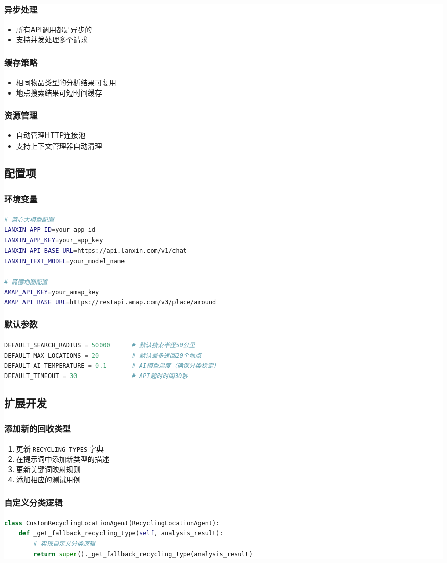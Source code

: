 ### 异步处理
- 所有API调用都是异步的
- 支持并发处理多个请求

### 缓存策略
- 相同物品类型的分析结果可复用
- 地点搜索结果可短时间缓存

### 资源管理
- 自动管理HTTP连接池
- 支持上下文管理器自动清理

## 配置项

### 环境变量

```bash
# 蓝心大模型配置
LANXIN_APP_ID=your_app_id
LANXIN_APP_KEY=your_app_key
LANXIN_API_BASE_URL=https://api.lanxin.com/v1/chat
LANXIN_TEXT_MODEL=your_model_name

# 高德地图配置
AMAP_API_KEY=your_amap_key
AMAP_API_BASE_URL=https://restapi.amap.com/v3/place/around
```

### 默认参数

```python
DEFAULT_SEARCH_RADIUS = 50000      # 默认搜索半径50公里
DEFAULT_MAX_LOCATIONS = 20         # 默认最多返回20个地点
DEFAULT_AI_TEMPERATURE = 0.1       # AI模型温度（确保分类稳定）
DEFAULT_TIMEOUT = 30               # API超时时间30秒
```

## 扩展开发

### 添加新的回收类型

1. 更新 `RECYCLING_TYPES` 字典
2. 在提示词中添加新类型的描述
3. 更新关键词映射规则
4. 添加相应的测试用例

### 自定义分类逻辑

```python
class CustomRecyclingLocationAgent(RecyclingLocationAgent):
    def _get_fallback_recycling_type(self, analysis_result):
        # 实现自定义分类逻辑
        return super()._get_fallback_recycling_type(analysis_result)
```
